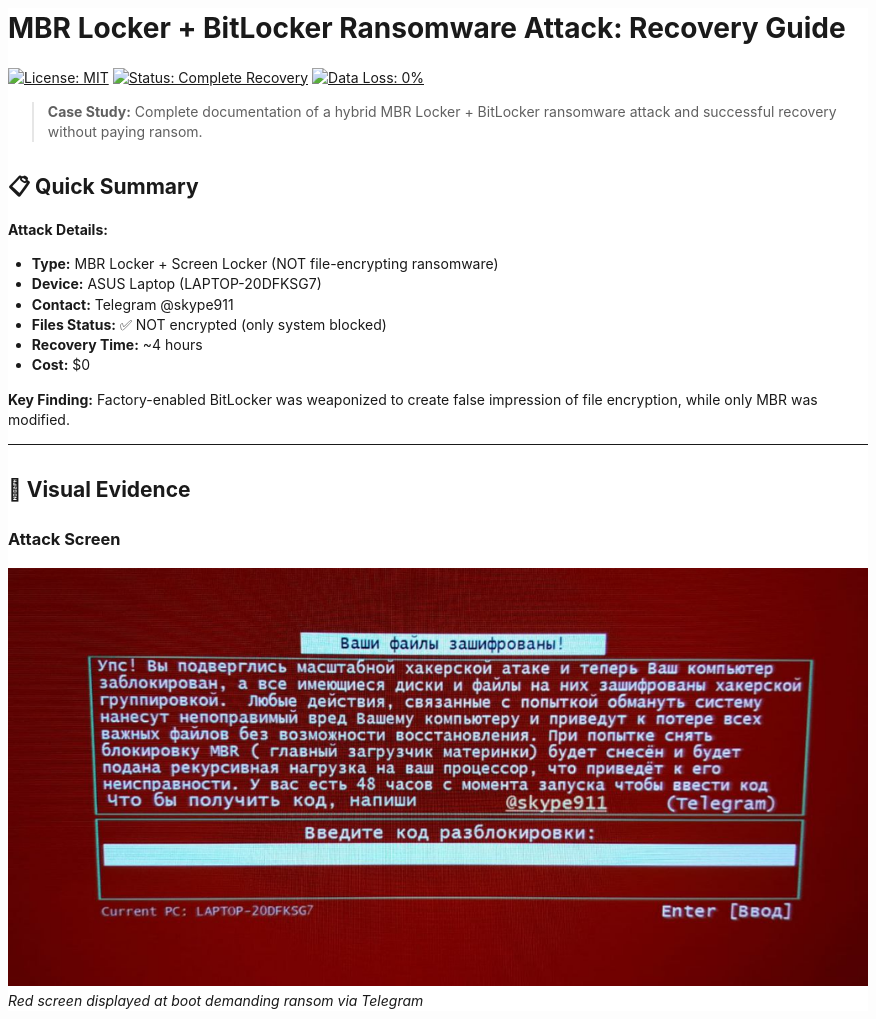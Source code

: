 # MBR Locker + BitLocker Ransomware Attack: Recovery Guide

[![License: MIT](https://img.shields.io/badge/License-MIT-yellow.svg)](https://opensource.org/licenses/MIT)
[![Status: Complete Recovery](https://img.shields.io/badge/Status-Complete%20Recovery-success)]()
[![Data Loss: 0%](https://img.shields.io/badge/Data%20Loss-0%25-brightgreen)]()

> **Case Study:** Complete documentation of a hybrid MBR Locker + BitLocker ransomware attack and successful recovery without paying ransom.

## 📋 Quick Summary

**Attack Details:**
- **Type:** MBR Locker + Screen Locker (NOT file-encrypting ransomware)
- **Device:** ASUS Laptop (LAPTOP-20DFKSG7)
- **Contact:** Telegram @skype911
- **Files Status:** ✅ NOT encrypted (only system blocked)
- **Recovery Time:** ~4 hours
- **Cost:** $0

**Key Finding:** Factory-enabled BitLocker was weaponized to create false impression of file encryption, while only MBR was modified.

---

## 🔴 Visual Evidence

### Attack Screen
![Ransom Screen](img/photo_2025-10-05_11-43-27.jpg)
*Red screen displayed at boot demanding ransom via Telegram*
